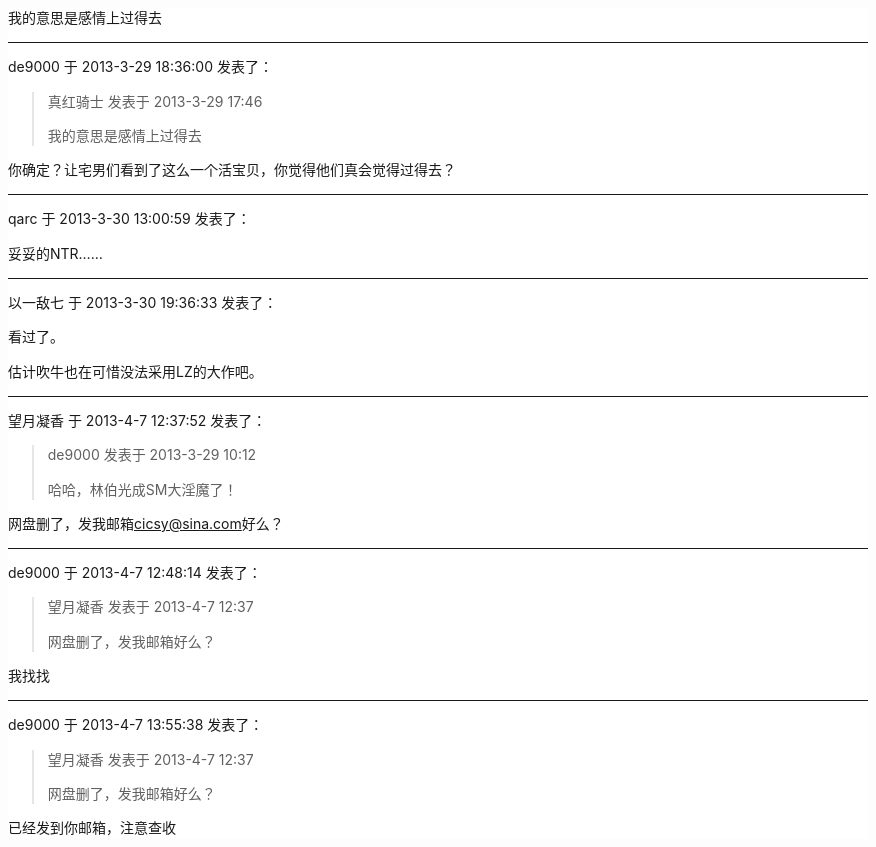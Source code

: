 

我的意思是感情上过得去

---------

de9000 于 2013-3-29 18:36:00 发表了：

> 真红骑士 发表于 2013-3-29 17:46
> 
> 我的意思是感情上过得去



你确定？让宅男们看到了这么一个活宝贝，你觉得他们真会觉得过得去？

---------

qarc 于 2013-3-30 13:00:59 发表了：

妥妥的NTR……

---------

以一敌七 于 2013-3-30 19:36:33 发表了：

看过了。

估计吹牛也在可惜没法采用LZ的大作吧。

---------

望月凝香 于 2013-4-7 12:37:52 发表了：

> de9000 发表于 2013-3-29 10:12
> 
> 哈哈，林伯光成SM大淫魔了！



网盘删了，发我邮箱[cicsy@sina.com](mailto:cicsy@sina.com)好么？

---------

de9000 于 2013-4-7 12:48:14 发表了：

> 望月凝香 发表于 2013-4-7 12:37
> 
> 网盘删了，发我邮箱好么？



我找找

---------

de9000 于 2013-4-7 13:55:38 发表了：

> 望月凝香 发表于 2013-4-7 12:37
> 
> 网盘删了，发我邮箱好么？



已经发到你邮箱，注意查收
